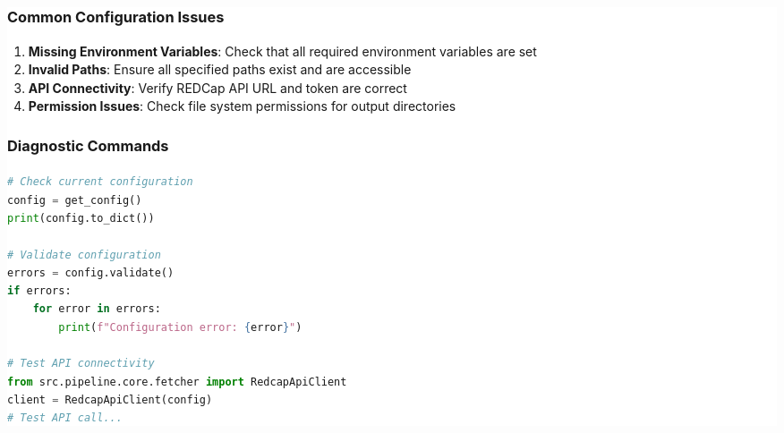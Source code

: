 ### Common Configuration Issues

1. **Missing Environment Variables**: Check that all required environment variables are set
2. **Invalid Paths**: Ensure all specified paths exist and are accessible
3. **API Connectivity**: Verify REDCap API URL and token are correct
4. **Permission Issues**: Check file system permissions for output directories

### Diagnostic Commands

```python
# Check current configuration
config = get_config()
print(config.to_dict())

# Validate configuration
errors = config.validate()
if errors:
    for error in errors:
        print(f"Configuration error: {error}")

# Test API connectivity
from src.pipeline.core.fetcher import RedcapApiClient
client = RedcapApiClient(config)
# Test API call...
```
